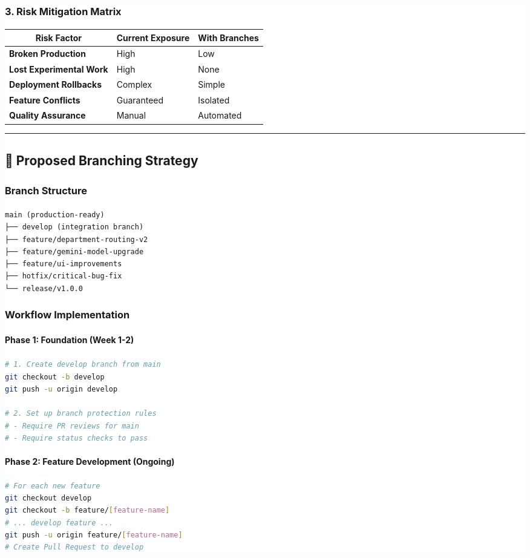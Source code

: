 ### **3. Risk Mitigation Matrix**

| Risk Factor | Current Exposure | With Branches |
|-------------|------------------|---------------|
| **Broken Production** | High | Low |
| **Lost Experimental Work** | High | None |
| **Deployment Rollbacks** | Complex | Simple |
| **Feature Conflicts** | Guaranteed | Isolated |
| **Quality Assurance** | Manual | Automated |

---

## 🚀 Proposed Branching Strategy

### **Branch Structure**
```
main (production-ready)
├── develop (integration branch)
├── feature/department-routing-v2
├── feature/gemini-model-upgrade
├── feature/ui-improvements
├── hotfix/critical-bug-fix
└── release/v1.0.0
```

### **Workflow Implementation**

#### **Phase 1: Foundation (Week 1-2)**
```bash
# 1. Create develop branch from main
git checkout -b develop
git push -u origin develop

# 2. Set up branch protection rules
# - Require PR reviews for main
# - Require status checks to pass
```

#### **Phase 2: Feature Development (Ongoing)**
```bash
# For each new feature
git checkout develop
git checkout -b feature/[feature-name]
# ... develop feature ...
git push -u origin feature/[feature-name]
# Create Pull Request to develop
```
